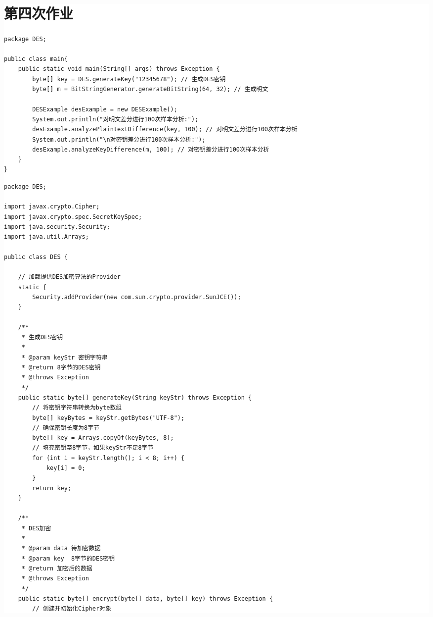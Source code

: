 
# 第四次作业
```
package DES;

public class main{
    public static void main(String[] args) throws Exception {
        byte[] key = DES.generateKey("12345678"); // 生成DES密钥
        byte[] m = BitStringGenerator.generateBitString(64, 32); // 生成明文

        DESExample desExample = new DESExample();
        System.out.println("对明文差分进行100次样本分析:");
        desExample.analyzePlaintextDifference(key, 100); // 对明文差分进行100次样本分析
        System.out.println("\n对密钥差分进行100次样本分析:");
        desExample.analyzeKeyDifference(m, 100); // 对密钥差分进行100次样本分析
    }
}
```

```
package DES;

import javax.crypto.Cipher;
import javax.crypto.spec.SecretKeySpec;
import java.security.Security;
import java.util.Arrays;

public class DES {

    // 加载提供DES加密算法的Provider
    static {
        Security.addProvider(new com.sun.crypto.provider.SunJCE());
    }

    /**
     * 生成DES密钥
     *
     * @param keyStr 密钥字符串
     * @return 8字节的DES密钥
     * @throws Exception
     */
    public static byte[] generateKey(String keyStr) throws Exception {
        // 将密钥字符串转换为byte数组
        byte[] keyBytes = keyStr.getBytes("UTF-8");
        // 确保密钥长度为8字节
        byte[] key = Arrays.copyOf(keyBytes, 8);
        // 填充密钥至8字节，如果keyStr不足8字节
        for (int i = keyStr.length(); i < 8; i++) {
            key[i] = 0;
        }
        return key;
    }

    /**
     * DES加密
     *
     * @param data 待加密数据
     * @param key  8字节的DES密钥
     * @return 加密后的数据
     * @throws Exception
     */
    public static byte[] encrypt(byte[] data, byte[] key) throws Exception {
        // 创建并初始化Cipher对象
```